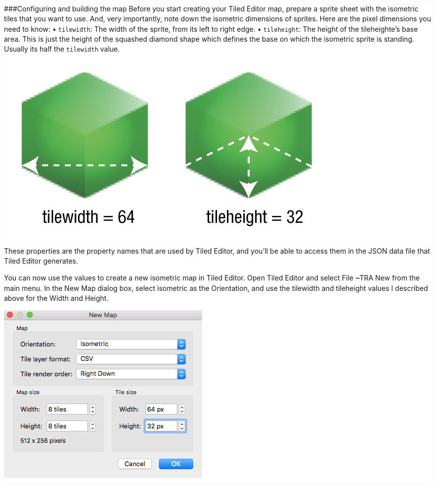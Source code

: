 ###Configuring and building the map
Before you start creating your Tiled Editor map, prepare a sprite sheet with the isometric tiles that you want to use. And, very importantly, note down the isometric dimensions of sprites. Here are the pixel dimensions you need to know:
•   `tilewidth`: The width of the sprite, from its left to right edge.
•   `tileheight`: The height of the tileheighte’s base area. This is just the height of the squashed diamond shape which defines the base on which the isometric sprite is standing. Usually its half the `tilewidth` value.

![The tilewidth and tileheight property values](images/03.png)

These properties are the property names that are used by Tiled Editor, and you’ll be able to access them in the JSON data file that Tiled Editor generates.

You can now use the values to create a new isometric map in Tiled Editor. Open Tiled Editor and select File ~TRA New from the main menu. In the New Map dialog box, select isometric as the Orientation, and use the tilewidth and tileheight values I described above for the Width and Height. 

![Create an new isometric map in Tiled Editor](images/04.png)
